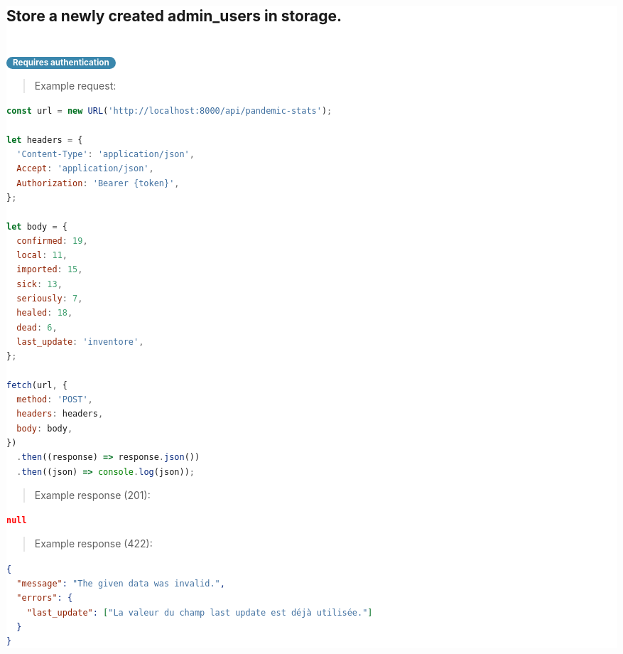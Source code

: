 



## Store a newly created admin_users in storage.

<br><small style="padding: 1px 9px 2px;font-weight: bold;white-space: nowrap;color: #ffffff;-webkit-border-radius: 9px;-moz-border-radius: 9px;border-radius: 9px;background-color: #3a87ad;">Requires authentication</small>

> Example request:

```javascript
const url = new URL('http://localhost:8000/api/pandemic-stats');

let headers = {
  'Content-Type': 'application/json',
  Accept: 'application/json',
  Authorization: 'Bearer {token}',
};

let body = {
  confirmed: 19,
  local: 11,
  imported: 15,
  sick: 13,
  seriously: 7,
  healed: 18,
  dead: 6,
  last_update: 'inventore',
};

fetch(url, {
  method: 'POST',
  headers: headers,
  body: body,
})
  .then((response) => response.json())
  .then((json) => console.log(json));
```

> Example response (201):

```json
null
```

> Example response (422):

```json
{
  "message": "The given data was invalid.",
  "errors": {
    "last_update": ["La valeur du champ last update est déjà utilisée."]
  }
}
```
